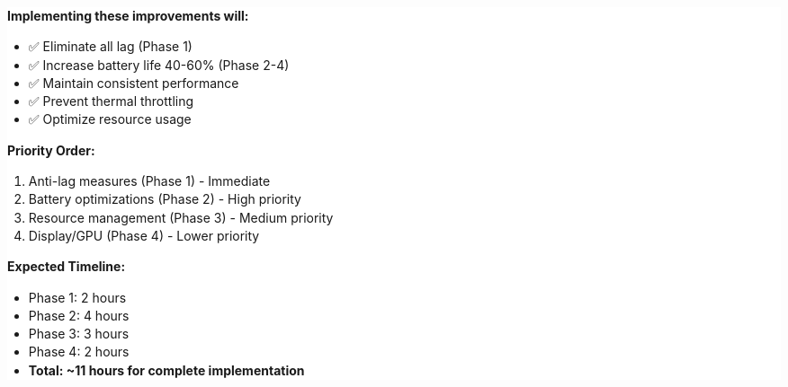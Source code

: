 **Implementing these improvements will:**
- ✅ Eliminate all lag (Phase 1)
- ✅ Increase battery life 40-60% (Phase 2-4)
- ✅ Maintain consistent performance
- ✅ Prevent thermal throttling
- ✅ Optimize resource usage

**Priority Order:**
1. Anti-lag measures (Phase 1) - Immediate
2. Battery optimizations (Phase 2) - High priority
3. Resource management (Phase 3) - Medium priority
4. Display/GPU (Phase 4) - Lower priority

**Expected Timeline:**
- Phase 1: 2 hours
- Phase 2: 4 hours
- Phase 3: 3 hours
- Phase 4: 2 hours
- **Total: ~11 hours for complete implementation**
